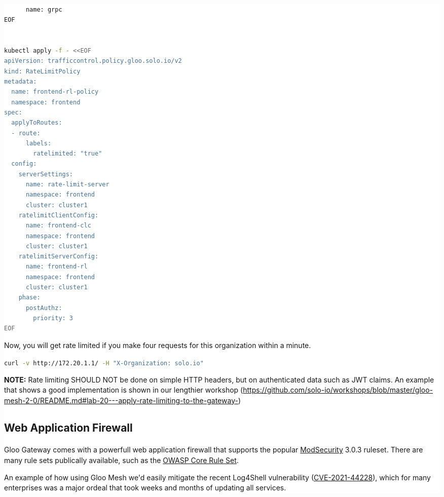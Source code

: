 ```bash
      name: grpc
EOF


kubectl apply -f - <<EOF
apiVersion: trafficcontrol.policy.gloo.solo.io/v2
kind: RateLimitPolicy
metadata:
  name: frontend-rl-policy
  namespace: frontend
spec:
  applyToRoutes:
  - route:
      labels:
        ratelimited: "true"
  config:
    serverSettings:
      name: rate-limit-server
      namespace: frontend
      cluster: cluster1
    ratelimitClientConfig:
      name: frontend-clc
      namespace: frontend
      cluster: cluster1
    ratelimitServerConfig:
      name: frontend-rl
      namespace: frontend
      cluster: cluster1
    phase:
      postAuthz:
        priority: 3
EOF
```

Now, you will get rate limited if you make four requests for this organization within a minute.
```bash
curl -v http://172.20.1.1/ -H "X-Organization: solo.io"
```

**NOTE:** Rate limiting SHOULD NOT be done on simple HTTP headers, but on authenticated data such as JWT claims. An example that shows a good implementation is shown in our lengthier workshop (https://github.com/solo-io/workshops/blob/master/gloo-mesh-2-0/README.md#lab-20---apply-rate-limiting-to-the-gateway-)

## Web Application Firewall

Gloo Gateway comes with a powerfull web application firewall that supports the popular [ModSecurity](https://www.github.com/SpiderLabs/ModSecurity) 3.0.3 ruleset. There are many rule sets publically available, such as the [OWASP Core Rule Set](https://github.com/coreruleset/coreruleset).

An example of how using Gloo Mesh we'd easily mitigate the recent Log4Shell vulnerability ([CVE-2021-44228](https://nvd.nist.gov/vuln/detail/CVE-2021-44228)), which for many enterprises was a major ordeal that took weeks and months of updating all services.
